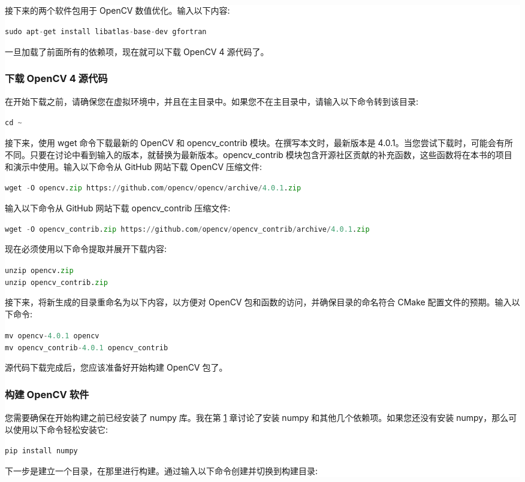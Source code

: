 接下来的两个软件包用于 OpenCV 数值优化。输入以下内容:

```py
sudo apt-get install libatlas-base-dev gfortran

```

一旦加载了前面所有的依赖项，现在就可以下载 OpenCV 4 源代码了。

### 下载 OpenCV 4 源代码

在开始下载之前，请确保您在虚拟环境中，并且在主目录中。如果您不在主目录中，请输入以下命令转到该目录:

```py
cd ~

```

接下来，使用 wget 命令下载最新的 OpenCV 和 opencv_contrib 模块。在撰写本文时，最新版本是 4.0.1。当您尝试下载时，可能会有所不同。只要在讨论中看到输入的版本，就替换为最新版本。opencv_contrib 模块包含开源社区贡献的补充函数，这些函数将在本书的项目和演示中使用。输入以下命令从 GitHub 网站下载 OpenCV 压缩文件:

```py
wget -O opencv.zip https://github.com/opencv/opencv/archive/4.0.1.zip

```

输入以下命令从 GitHub 网站下载 opencv_contrib 压缩文件:

```py
wget -O opencv_contrib.zip https://github.com/opencv/opencv_contrib/archive/4.0.1.zip

```

现在必须使用以下命令提取并展开下载内容:

```py
unzip opencv.zip
unzip opencv_contrib.zip

```

接下来，将新生成的目录重命名为以下内容，以方便对 OpenCV 包和函数的访问，并确保目录的命名符合 CMake 配置文件的预期。输入以下命令:

```py
mv opencv-4.0.1 opencv
mv opencv_contrib-4.0.1 opencv_contrib

```

源代码下载完成后，您应该准备好开始构建 OpenCV 包了。

### 构建 OpenCV 软件

您需要确保在开始构建之前已经安装了 numpy 库。我在第 [1](1.html) 章讨论了安装 numpy 和其他几个依赖项。如果您还没有安装 numpy，那么可以使用以下命令轻松安装它:

```py
pip install numpy

```

下一步是建立一个目录，在那里进行构建。通过输入以下命令创建并切换到构建目录:
